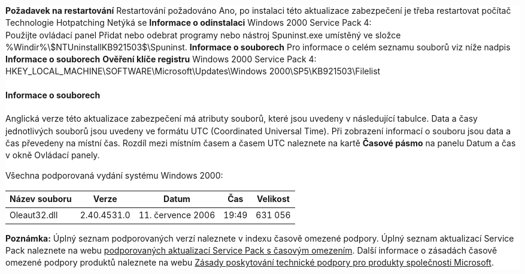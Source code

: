 </tr>
<tr class="odd">
<td style="border:1px solid black;"><strong>Požadavek na restartování</strong></td>
<td style="border:1px solid black;"></td>
</tr>
<tr class="even">
<td style="border:1px solid black;">Restartování požadováno</td>
<td style="border:1px solid black;">Ano, po instalaci této aktualizace zabezpečení je třeba restartovat počítač</td>
</tr>
<tr class="odd">
<td style="border:1px solid black;">Technologie Hotpatching</td>
<td style="border:1px solid black;">Netýká se</td>
</tr>
<tr class="even">
<td style="border:1px solid black;"><strong>Informace o odinstalaci</strong></td>
<td style="border:1px solid black;">Windows 2000 Service Pack 4:<br />
Použijte ovládací panel Přidat nebo odebrat programy nebo nástroj Spuninst.exe umístěný ve složce %Windir%\$NTUninstallKB921503$\Spuninst.</td>
</tr>
<tr class="odd">
<td style="border:1px solid black;"><strong>Informace o souborech</strong></td>
<td style="border:1px solid black;">Pro informace o celém seznamu souborů viz níže nadpis <strong>Informace o souborech</strong></td>
</tr>
<tr class="even">
<td style="border:1px solid black;"><strong>Ověření klíče registru</strong></td>
<td style="border:1px solid black;">Windows 2000 Service Pack 4:<br />
HKEY_LOCAL_MACHINE\SOFTWARE\Microsoft\Updates\Windows 2000\SP5\KB921503\Filelist</td>
</tr>
</tbody>
</table>
<p> </p>

#### Informace o souborech

Anglická verze této aktualizace zabezpečení má atributy souborů, které jsou uvedeny v následující tabulce. Data a časy jednotlivých souborů jsou uvedeny ve formátu UTC (Coordinated Universal Time). Při zobrazení informací o souboru jsou data a čas převedeny na místní čas. Rozdíl mezi místním časem a časem UTC naleznete na kartě **Časové pásmo** na panelu Datum a čas v okně Ovládací panely.

Všechna podporovaná vydání systému Windows 2000:

| Název souboru | Verze       | Datum             | Čas   | Velikost |
|---------------|-------------|-------------------|-------|----------|
| Oleaut32.dll  | 2.40.4531.0 | 11. července 2006 | 19:49 | 631 056  |

**Poznámka:** Úplný seznam podporovaných verzí naleznete v indexu časově omezené podpory. Úplný seznam aktualizací Service Pack naleznete na webu [podporovaných aktualizací Service Pack s časovým omezením](http://support.microsoft.com/gp/lifesupsps). Další informace o zásadách časově omezené podpory produktů naleznete na webu [Zásady poskytování technické podpory pro produkty společnosti Microsoft](http://support.microsoft.com/lifecycle/).
